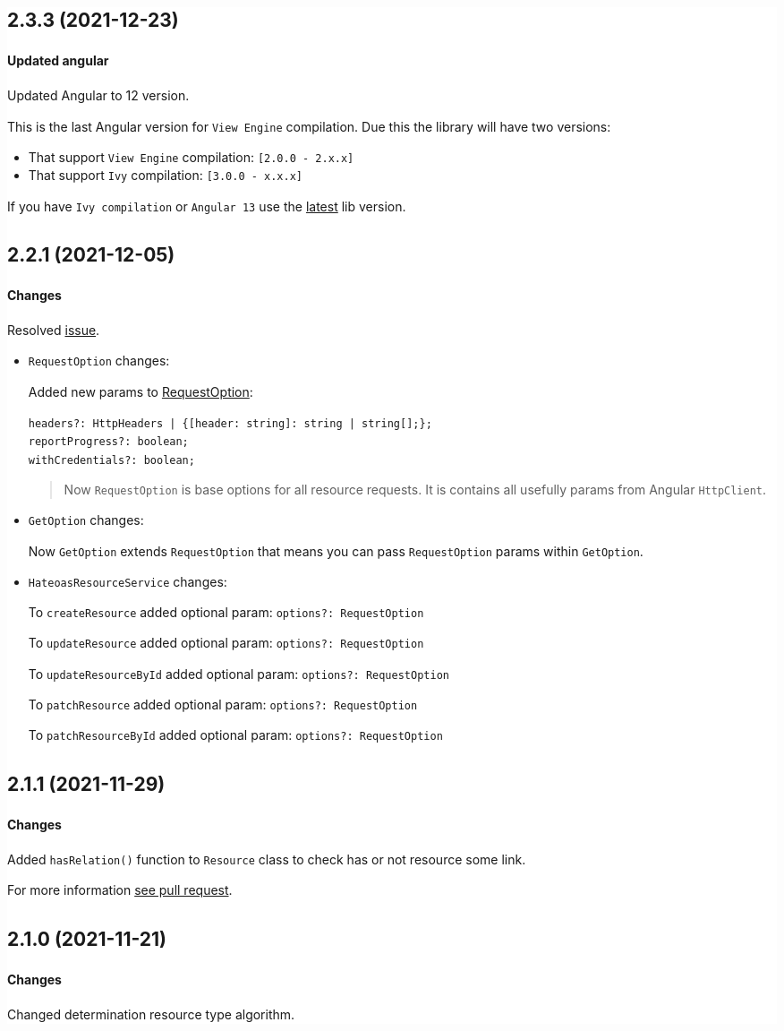 ## 2.3.3 (2021-12-23)
#### Updated angular
Updated Angular to 12 version.

This is the last Angular version for `View Engine` compilation.
Due this the library will have two versions:

- That support `View Engine` compilation: `[2.0.0 - 2.x.x]`
- That support `Ivy` compilation: `[3.0.0 - х.x.x]`

If you have `Ivy compilation` or `Angular 13` use the [latest](https://github.com/lagoshny/ngx-hateoas-client) lib version.

## 2.2.1 (2021-12-05)
#### Changes
Resolved [issue](https://github.com/lagoshny/ngx-hateoas-client/issues/21).

- `RequestOption` changes:

   Added new params to [RequestOption](https://github.com/lagoshny/ngx-hateoas-client#requestoption):
   ````
   headers?: HttpHeaders | {[header: string]: string | string[];};
   reportProgress?: boolean;
   withCredentials?: boolean;
   ````

   >Now `RequestOption` is base options for all resource requests. It is contains all usefully params from Angular `HttpClient`.


- `GetOption` changes:

   Now `GetOption` extends `RequestOption` that means you can pass `RequestOption` params within `GetOption`.


- `HateoasResourceService` changes:

   To `createResource` added optional param: `options?: RequestOption` 
   
   To `updateResource` added optional param: `options?: RequestOption` 
   
   To `updateResourceById` added optional param: `options?: RequestOption` 
   
   To `patchResource` added optional param: `options?: RequestOption` 
   
   To `patchResourceById` added optional param: `options?: RequestOption`


## 2.1.1 (2021-11-29)
#### Changes
Added `hasRelation()` function to `Resource` class to check has or not resource some link.

For more information [see pull request](https://github.com/lagoshny/ngx-hateoas-client/pull/20).

## 2.1.0 (2021-11-21)
#### Changes
Changed determination resource type algorithm.
